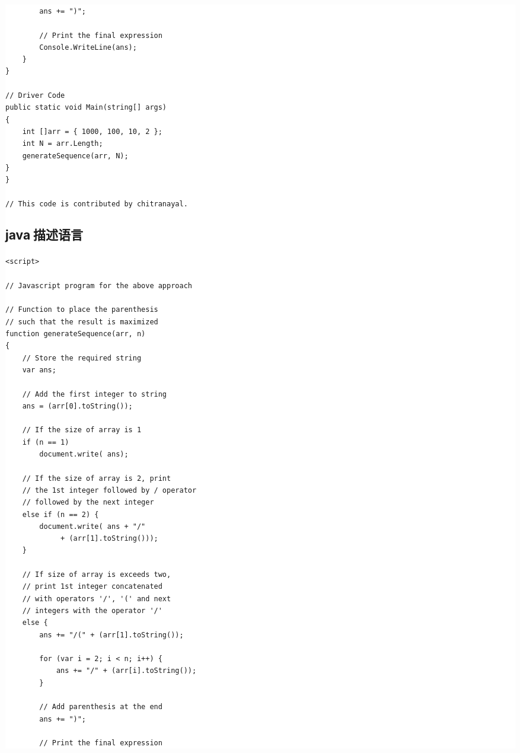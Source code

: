 ```
        ans += ")";

        // Print the final expression
        Console.WriteLine(ans);
    }
}

// Driver Code
public static void Main(string[] args)
{
    int []arr = { 1000, 100, 10, 2 };
    int N = arr.Length;
    generateSequence(arr, N);
}
}

// This code is contributed by chitranayal.
```

## java 描述语言

```
<script>

// Javascript program for the above approach

// Function to place the parenthesis
// such that the result is maximized
function generateSequence(arr, n)
{
    // Store the required string
    var ans;

    // Add the first integer to string
    ans = (arr[0].toString());

    // If the size of array is 1
    if (n == 1)
        document.write( ans);

    // If the size of array is 2, print
    // the 1st integer followed by / operator
    // followed by the next integer
    else if (n == 2) {
        document.write( ans + "/"
             + (arr[1].toString()));
    }

    // If size of array is exceeds two,
    // print 1st integer concatenated
    // with operators '/', '(' and next
    // integers with the operator '/'
    else {
        ans += "/(" + (arr[1].toString());

        for (var i = 2; i < n; i++) {
            ans += "/" + (arr[i].toString());
        }

        // Add parenthesis at the end
        ans += ")";

        // Print the final expression
```
